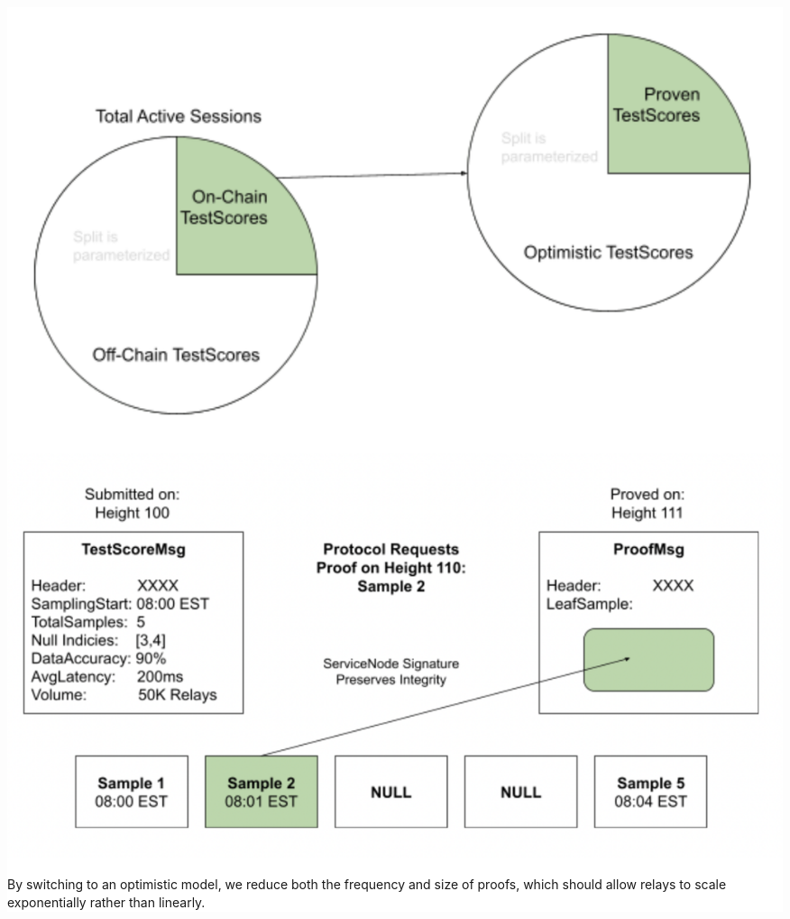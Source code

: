 ![](/assets/Test1.png)

![We only need to submit a subset of test scores and prove a subset of samples](/assets/Test2.png)

By switching to an optimistic model, we reduce both the frequency and size of proofs, which should allow relays to scale exponentially rather than linearly.
